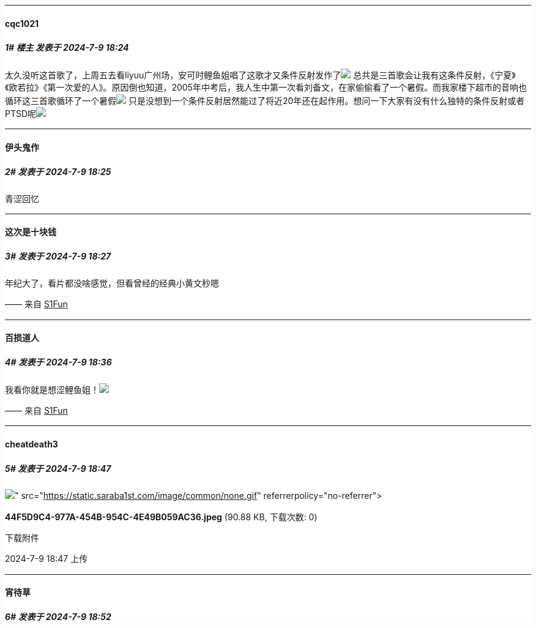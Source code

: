 ﻿
*****

####  cqc1021  
##### 1#       楼主       发表于 2024-7-9 18:24

太久没听这首歌了，上周五去看liyuu广州场，安可时鲤鱼姐唱了这歌才又条件反射发作了<img src="https://static.saraba1st.com/image/smiley/face2017/217.gif" referrerpolicy="no-referrer">
总共是三首歌会让我有这条件反射，《宁夏》《欧若拉》《第一次爱的人》。原因倒也知道，2005年中考后，我人生中第一次看刘备文，在家偷偷看了一个暑假。而我家楼下超市的音响也循环这三首歌循环了一个暑假<img src="https://static.saraba1st.com/image/smiley/face2017/067.png" referrerpolicy="no-referrer">
只是没想到一个条件反射居然能过了将近20年还在起作用。想问一下大家有没有什么独特的条件反射或者PTSD呢<img src="https://static.saraba1st.com/image/smiley/face2017/162.png" referrerpolicy="no-referrer">

*****

####  伊头鬼作  
##### 2#       发表于 2024-7-9 18:25

青涩回忆

*****

####  这次是十块钱  
##### 3#       发表于 2024-7-9 18:27

年纪大了，看片都没啥感觉，但看曾经的经典小黄文秒嗯

—— 来自 [S1Fun](https://s1fun.koalcat.com)

*****

####  百损道人  
##### 4#       发表于 2024-7-9 18:36

我看你就是想涩鲤鱼姐！<img src="https://static.saraba1st.com/image/smiley/face2017/022.png" referrerpolicy="no-referrer">

—— 来自 [S1Fun](https://s1fun.koalcat.com)

*****

####  cheatdeath3  
##### 5#       发表于 2024-7-9 18:47

<img src="https://img.saraba1st.com/forum/202407/09/184745rk1s1nimqs1qfx9s.jpeg" referrerpolicy="no-referrer">" src="https://static.saraba1st.com/image/common/none.gif" referrerpolicy="no-referrer">

<strong>44F5D9C4-977A-454B-954C-4E49B059AC36.jpeg</strong> (90.88 KB, 下载次数: 0)

下载附件

2024-7-9 18:47 上传

*****

####  宵待草  
##### 6#       发表于 2024-7-9 18:52
